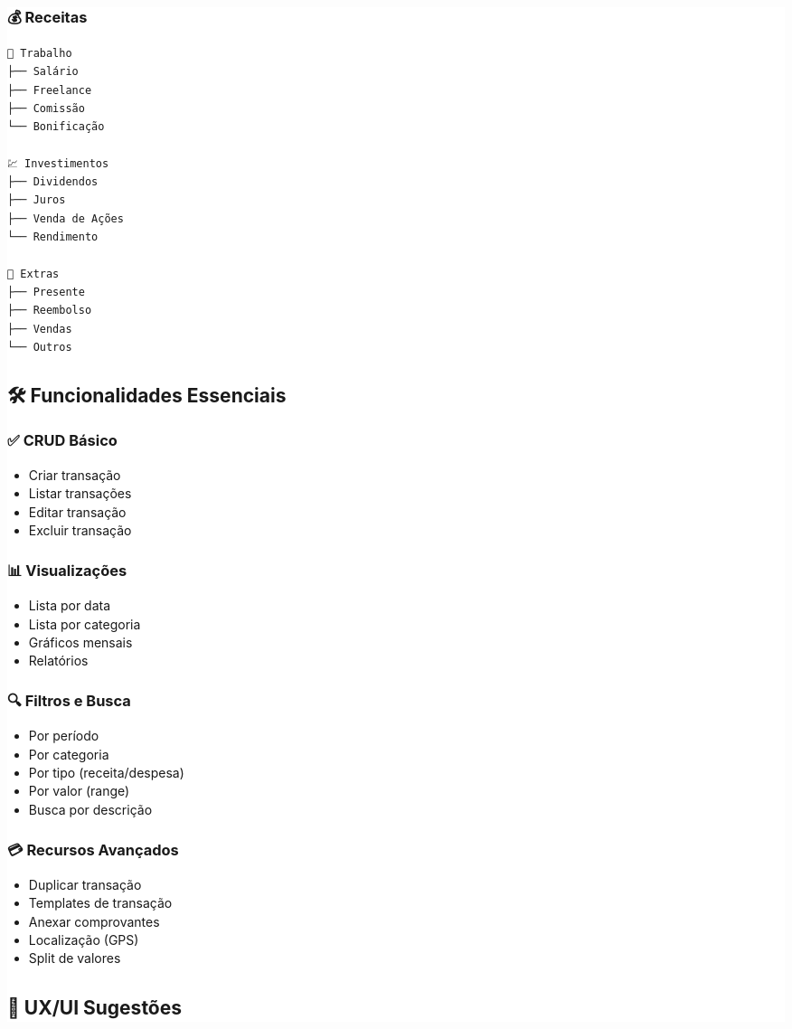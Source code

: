 ### 💰 **Receitas**
```
💼 Trabalho
├── Salário
├── Freelance
├── Comissão
└── Bonificação

💹 Investimentos
├── Dividendos
├── Juros
├── Venda de Ações
└── Rendimento

🎁 Extras
├── Presente
├── Reembolso
├── Vendas
└── Outros
```

## 🛠️ Funcionalidades Essenciais

### ✅ **CRUD Básico**
- Criar transação
- Listar transações
- Editar transação
- Excluir transação

### 📊 **Visualizações**
- Lista por data
- Lista por categoria
- Gráficos mensais
- Relatórios

### 🔍 **Filtros e Busca**
- Por período
- Por categoria
- Por tipo (receita/despesa)
- Por valor (range)
- Busca por descrição

### 💳 **Recursos Avançados**
- Duplicar transação
- Templates de transação
- Anexar comprovantes
- Localização (GPS)
- Split de valores

## 🎨 UX/UI Sugestões
